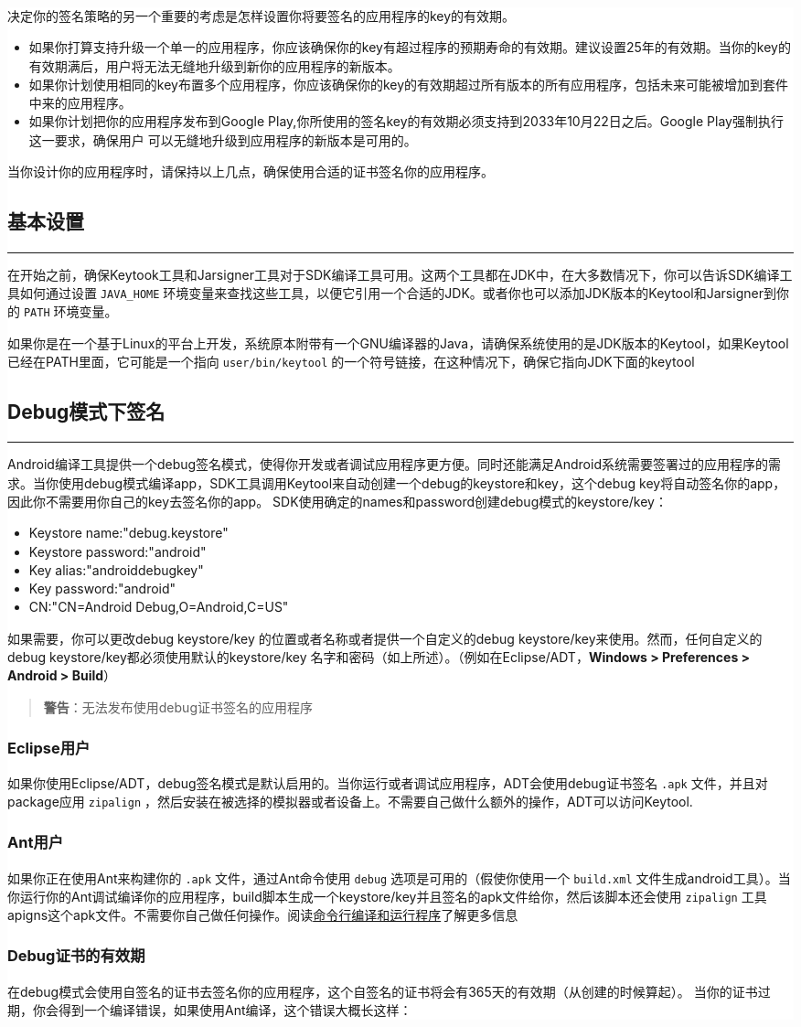 
决定你的签名策略的另一个重要的考虑是怎样设置你将要签名的应用程序的key的有效期。

  - 如果你打算支持升级一个单一的应用程序，你应该确保你的key有超过程序的预期寿命的有效期。建议设置25年的有效期。当你的key的有效期满后，用户将无法无缝地升级到新你的应用程序的新版本。
  - 如果你计划使用相同的key布置多个应用程序，你应该确保你的key的有效期超过所有版本的所有应用程序，包括未来可能被增加到套件中来的应用程序。
  - 如果你计划把你的应用程序发布到Google Play,你所使用的签名key的有效期必须支持到2033年10月22日之后。Google Play强制执行这一要求，确保用户 可以无缝地升级到应用程序的新版本是可用的。

当你设计你的应用程序时，请保持以上几点，确保使用合适的证书签名你的应用程序。


基本设置
---------
----------

在开始之前，确保Keytook工具和Jarsigner工具对于SDK编译工具可用。这两个工具都在JDK中，在大多数情况下，你可以告诉SDK编译工具如何通过设置 `JAVA_HOME` 环境变量来查找这些工具，以便它引用一个合适的JDK。或者你也可以添加JDK版本的Keytool和Jarsigner到你的 `PATH` 环境变量。

如果你是在一个基于Linux的平台上开发，系统原本附带有一个GNU编译器的Java，请确保系统使用的是JDK版本的Keytool，如果Keytool已经在PATH里面，它可能是一个指向 `user/bin/keytool` 的一个符号链接，在这种情况下，确保它指向JDK下面的keytool


Debug模式下签名
---------
----------

Android编译工具提供一个debug签名模式，使得你开发或者调试应用程序更方便。同时还能满足Android系统需要签署过的应用程序的需求。当你使用debug模式编译app，SDK工具调用Keytool来自动创建一个debug的keystore和key，这个debug key将自动签名你的app，因此你不需要用你自己的key去签名你的app。
SDK使用确定的names和password创建debug模式的keystore/key：

  - Keystore name:"debug.keystore"
  - Keystore password:"android"
  - Key alias:"androiddebugkey"
  - Key password:"android"
  - CN:"CN=Android Debug,O=Android,C=US"

如果需要，你可以更改debug keystore/key 的位置或者名称或者提供一个自定义的debug keystore/key来使用。然而，任何自定义的 debug keystore/key都必须使用默认的keystore/key 名字和密码（如上所述）。（例如在Eclipse/ADT，**Windows > Preferences > Android > Build**）

> **警告**：无法发布使用debug证书签名的应用程序


### Eclipse用户 ###

如果你使用Eclipse/ADT，debug签名模式是默认启用的。当你运行或者调试应用程序，ADT会使用debug证书签名 `.apk` 文件，并且对package应用 `zipalign` ，然后安装在被选择的模拟器或者设备上。不需要自己做什么额外的操作，ADT可以访问Keytool.

### Ant用户 ###

如果你正在使用Ant来构建你的 `.apk` 文件，通过Ant命令使用 `debug` 选项是可用的（假使你使用一个 `build.xml` 文件生成android工具）。当你运行你的Ant调试编译你的应用程序，build脚本生成一个keystore/key并且签名的apk文件给你，然后该脚本还会使用 `zipalign` 工具apigns这个apk文件。不需要你自己做任何操作。阅读[命令行编译和运行程序][1]了解更多信息

### Debug证书的有效期 ###

在debug模式会使用自签名的证书去签名你的应用程序，这个自签名的证书将会有365天的有效期（从创建的时候算起）。
当你的证书过期，你会得到一个编译错误，如果使用Ant编译，这个错误大概长这样：


[1]: http://developer.android.com/tools/building/building-cmdline.html#DebugMode]
[2]: http://developer.android.com/resources/faq/troubleshooting.html#signingcalendar
[3]: http://developer.android.com/tools/publishing/app-signing.html#ExportWizard
[4]: http://developer.android.com/tools/publishing/app-signing.html#secure-key
[5]: http://android-developers.blogspot.com/2011/06/things-that-cannot-change.html
[6]: http://developer.android.com/tools/publishing/app-signing.html#ExportWizard
[7]: http://developer.android.com/tools/publishing/app-signing.html